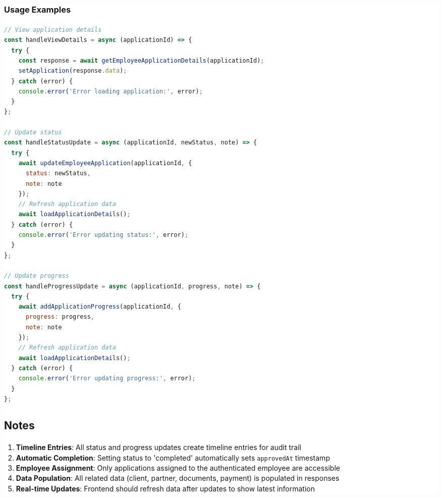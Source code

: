 ### Usage Examples
```javascript
// View application details
const handleViewDetails = async (applicationId) => {
  try {
    const response = await getEmployeeApplicationDetails(applicationId);
    setApplication(response.data);
  } catch (error) {
    console.error('Error loading application:', error);
  }
};

// Update status
const handleStatusUpdate = async (applicationId, newStatus, note) => {
  try {
    await updateEmployeeApplication(applicationId, {
      status: newStatus,
      note: note
    });
    // Refresh application data
    await loadApplicationDetails();
  } catch (error) {
    console.error('Error updating status:', error);
  }
};

// Update progress
const handleProgressUpdate = async (applicationId, progress, note) => {
  try {
    await addApplicationProgress(applicationId, {
      progress: progress,
      note: note
    });
    // Refresh application data
    await loadApplicationDetails();
  } catch (error) {
    console.error('Error updating progress:', error);
  }
};
```

## Notes

1. **Timeline Entries**: All status and progress updates create timeline entries for audit trail
2. **Automatic Completion**: Setting status to 'completed' automatically sets `approvedAt` timestamp
3. **Employee Assignment**: Only applications assigned to the authenticated employee are accessible
4. **Data Population**: All related data (client, partner, documents, payment) is populated in responses
5. **Real-time Updates**: Frontend should refresh data after updates to show latest information
